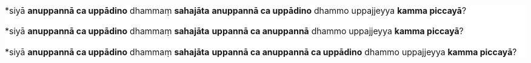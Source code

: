    *siyā **anuppannā ca uppādino** dhammaṃ **sahajāta** **anuppannā ca uppādino** dhammo uppajjeyya **kamma piccayā**?

   *siyā **anuppannā ca uppādino** dhammaṃ **sahajāta** **uppannā ca anuppannā** dhammo uppajjeyya **kamma piccayā**?

   *siyā **anuppannā ca uppādino** dhammaṃ **sahajāta** **uppannā ca anuppannā ca uppādino** dhammo uppajjeyya **kamma piccayā**?

